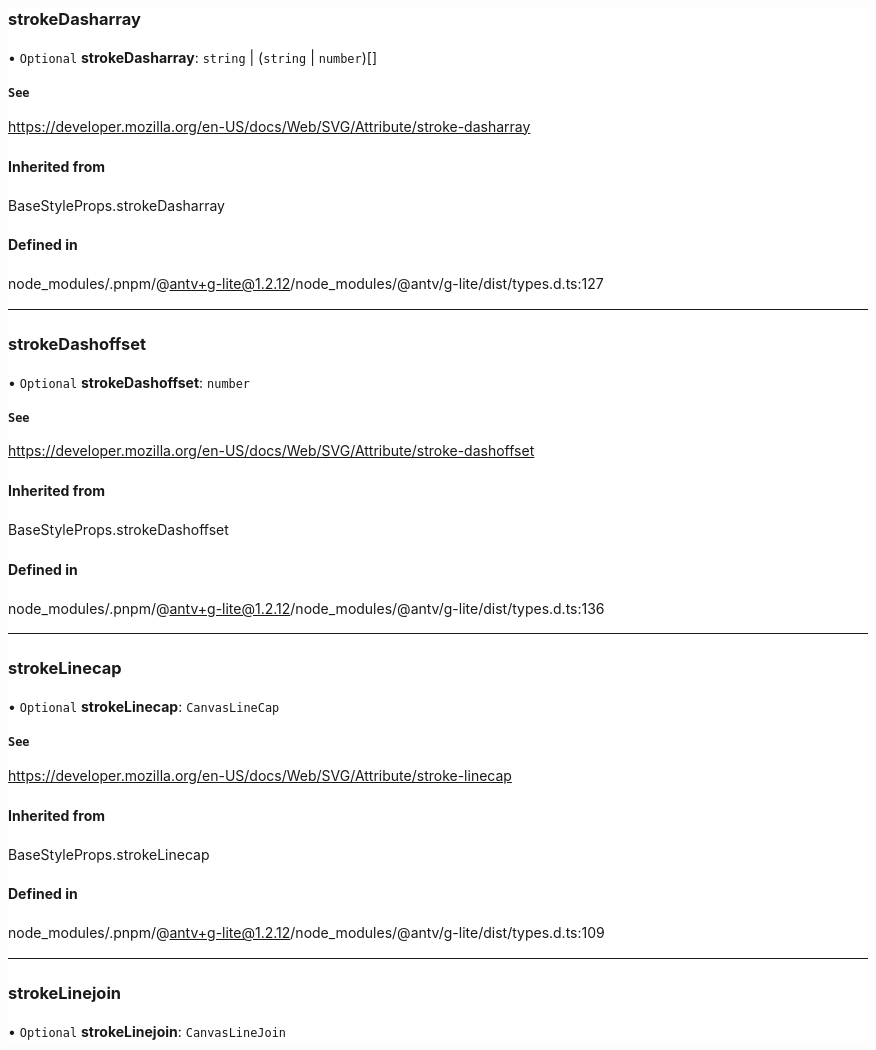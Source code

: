 
### strokeDasharray

• `Optional` **strokeDasharray**: `string` \| (`string` \| `number`)[]

**`See`**

https://developer.mozilla.org/en-US/docs/Web/SVG/Attribute/stroke-dasharray

#### Inherited from

BaseStyleProps.strokeDasharray

#### Defined in

node_modules/.pnpm/@antv+g-lite@1.2.12/node_modules/@antv/g-lite/dist/types.d.ts:127

---

### strokeDashoffset

• `Optional` **strokeDashoffset**: `number`

**`See`**

https://developer.mozilla.org/en-US/docs/Web/SVG/Attribute/stroke-dashoffset

#### Inherited from

BaseStyleProps.strokeDashoffset

#### Defined in

node_modules/.pnpm/@antv+g-lite@1.2.12/node_modules/@antv/g-lite/dist/types.d.ts:136

---

### strokeLinecap

• `Optional` **strokeLinecap**: `CanvasLineCap`

**`See`**

https://developer.mozilla.org/en-US/docs/Web/SVG/Attribute/stroke-linecap

#### Inherited from

BaseStyleProps.strokeLinecap

#### Defined in

node_modules/.pnpm/@antv+g-lite@1.2.12/node_modules/@antv/g-lite/dist/types.d.ts:109

---

### strokeLinejoin

• `Optional` **strokeLinejoin**: `CanvasLineJoin`
